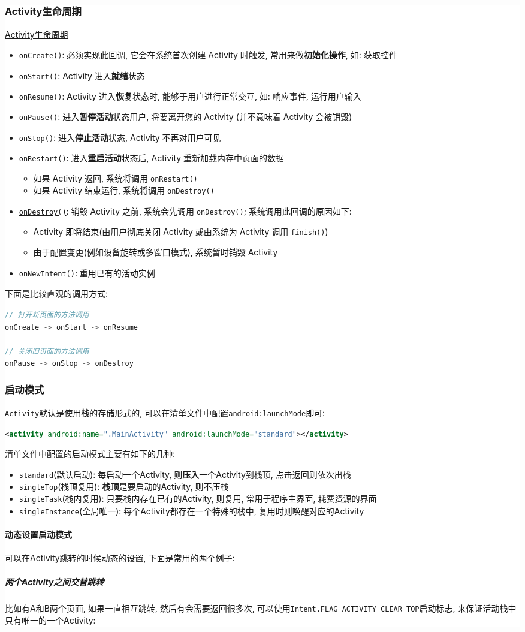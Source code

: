 ### Activity生命周期

[Activity生命周期](https://developer.android.google.cn/guide/components/activities/activity-lifecycle)

-   `onCreate()`: 必须实现此回调, 它会在系统首次创建 Activity 时触发, 常用来做**初始化操作**, 如: 获取控件

-   `onStart()`: Activity 进入**就绪**状态

-   `onResume()`: Activity 进入**恢复**状态时, 能够于用户进行正常交互, 如: 响应事件, 运行用户输入

-   `onPause()`: 进入**暂停活动**状态用户, 将要离开您的 Activity (并不意味着 Activity 会被销毁)

-   `onStop()`:  进入**停止活动**状态, Activity 不再对用户可见

-   `onRestart()`: 进入**重启活动**状态后, Activity 重新加载内存中页面的数据
    -   如果 Activity 返回, 系统将调用 `onRestart()`
    -   如果 Activity 结束运行, 系统将调用 `onDestroy()`

-   [`onDestroy()`](https://developer.android.google.cn/reference/android/app/Activity#onDestroy()): 销毁 Activity 之前, 系统会先调用 `onDestroy()`; 系统调用此回调的原因如下: 

    -   Activity 即将结束(由用户彻底关闭 Activity 或由系统为 Activity 调用 [`finish()`](https://developer.android.google.cn/reference/android/app/Activity#finish()))

    -   由于配置变更(例如设备旋转或多窗口模式), 系统暂时销毁 Activity

-   `onNewIntent()`: 重用已有的活动实例

下面是比较直观的调用方式: 

```java
// 打开新页面的方法调用
onCreate -> onStart -> onResume

// 关闭旧页面的方法调用
onPause -> onStop -> onDestroy
```

### 启动模式

`Activity`默认是使用**栈**的存储形式的, 可以在清单文件中配置`android:launchMode`即可:

```xml
<activity android:name=".MainActivity" android:launchMode="standard"></activity>
```

清单文件中配置的启动模式主要有如下的几种: 

-   `standard`(默认启动): 每启动一个Activity, 则**压入**一个Activity到栈顶, 点击返回则依次出栈
-   `singleTop`(栈顶复用): **栈顶**是要启动的Activity, 则不压栈
-   `singleTask`(栈内复用): 只要栈内存在已有的Activity, 则复用, 常用于程序主界面, 耗费资源的界面
-   `singleInstance`(全局唯一): 每个Activity都存在一个特殊的栈中, 复用时则唤醒对应的Activity

#### 动态设置启动模式

可以在Activity跳转的时候动态的设置, 下面是常用的两个例子:

##### 两个Activity之间交替跳转

比如有A和B两个页面, 如果一直相互跳转, 然后有会需要返回很多次, 可以使用`Intent.FLAG_ACTIVITY_CLEAR_TOP`启动标志, 来保证活动栈中只有唯一的一个Activity:
